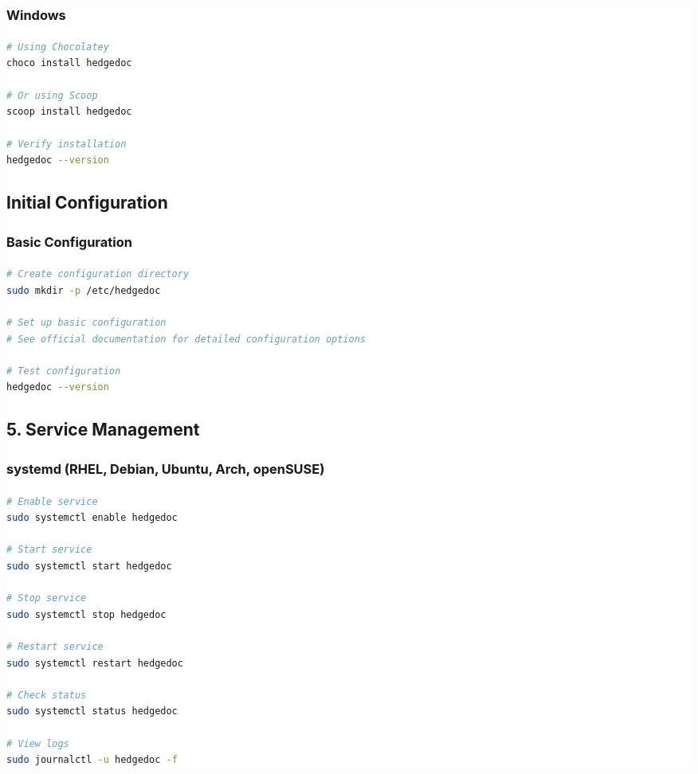 ### Windows

```bash
# Using Chocolatey
choco install hedgedoc

# Or using Scoop
scoop install hedgedoc

# Verify installation
hedgedoc --version
```

## Initial Configuration

### Basic Configuration

```bash
# Create configuration directory
sudo mkdir -p /etc/hedgedoc

# Set up basic configuration
# See official documentation for detailed configuration options

# Test configuration
hedgedoc --version
```

## 5. Service Management

### systemd (RHEL, Debian, Ubuntu, Arch, openSUSE)

```bash
# Enable service
sudo systemctl enable hedgedoc

# Start service
sudo systemctl start hedgedoc

# Stop service
sudo systemctl stop hedgedoc

# Restart service
sudo systemctl restart hedgedoc

# Check status
sudo systemctl status hedgedoc

# View logs
sudo journalctl -u hedgedoc -f
```
